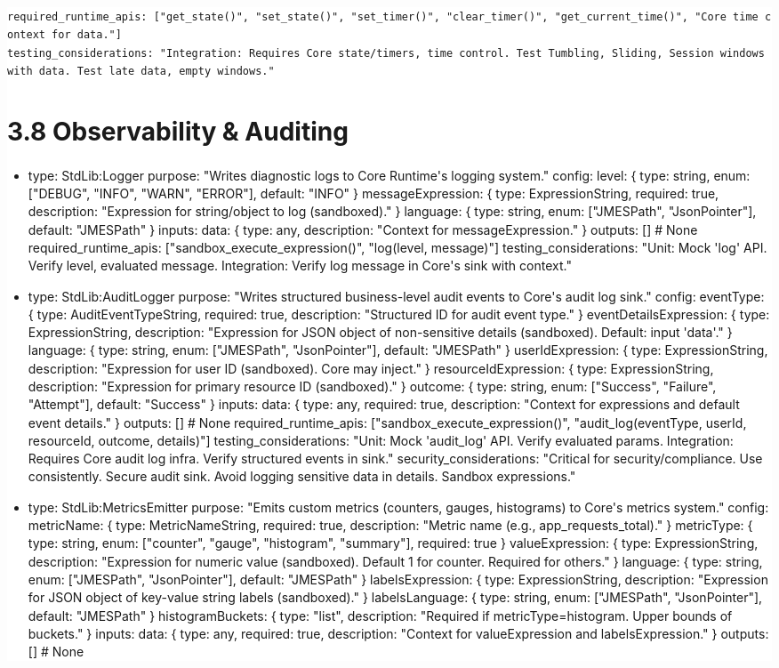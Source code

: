     required_runtime_apis: ["get_state()", "set_state()", "set_timer()", "clear_timer()", "get_current_time()", "Core time context for data."]
    testing_considerations: "Integration: Requires Core state/timers, time control. Test Tumbling, Sliding, Session windows with data. Test late data, empty windows."

  # 3.8 Observability & Auditing
  - type: StdLib:Logger
    purpose: "Writes diagnostic logs to Core Runtime's logging system."
    config:
      level: { type: string, enum: ["DEBUG", "INFO", "WARN", "ERROR"], default: "INFO" }
      messageExpression: { type: ExpressionString, required: true, description: "Expression for string/object to log (sandboxed)." }
      language: { type: string, enum: ["JMESPath", "JsonPointer"], default: "JMESPath" }
    inputs:
      data: { type: any, description: "Context for messageExpression." }
    outputs: [] # None
    required_runtime_apis: ["sandbox_execute_expression()", "log(level, message)"]
    testing_considerations: "Unit: Mock 'log' API. Verify level, evaluated message. Integration: Verify log message in Core's sink with context."

  - type: StdLib:AuditLogger
    purpose: "Writes structured business-level audit events to Core's audit log sink."
    config:
      eventType: { type: AuditEventTypeString, required: true, description: "Structured ID for audit event type." }
      eventDetailsExpression: { type: ExpressionString, description: "Expression for JSON object of non-sensitive details (sandboxed). Default: input 'data'." }
      language: { type: string, enum: ["JMESPath", "JsonPointer"], default: "JMESPath" }
      userIdExpression: { type: ExpressionString, description: "Expression for user ID (sandboxed). Core may inject." }
      resourceIdExpression: { type: ExpressionString, description: "Expression for primary resource ID (sandboxed)." }
      outcome: { type: string, enum: ["Success", "Failure", "Attempt"], default: "Success" }
    inputs:
      data: { type: any, required: true, description: "Context for expressions and default event details." }
    outputs: [] # None
    required_runtime_apis: ["sandbox_execute_expression()", "audit_log(eventType, userId, resourceId, outcome, details)"]
    testing_considerations: "Unit: Mock 'audit_log' API. Verify evaluated params. Integration: Requires Core audit log infra. Verify structured events in sink."
    security_considerations: "Critical for security/compliance. Use consistently. Secure audit sink. Avoid logging sensitive data in details. Sandbox expressions."

  - type: StdLib:MetricsEmitter
    purpose: "Emits custom metrics (counters, gauges, histograms) to Core's metrics system."
    config:
      metricName: { type: MetricNameString, required: true, description: "Metric name (e.g., app_requests_total)." }
      metricType: { type: string, enum: ["counter", "gauge", "histogram", "summary"], required: true }
      valueExpression: { type: ExpressionString, description: "Expression for numeric value (sandboxed). Default 1 for counter. Required for others." }
      language: { type: string, enum: ["JMESPath", "JsonPointer"], default: "JMESPath" }
      labelsExpression: { type: ExpressionString, description: "Expression for JSON object of key-value string labels (sandboxed)." }
      labelsLanguage: { type: string, enum: ["JMESPath", "JsonPointer"], default: "JMESPath" }
      histogramBuckets: { type: "list<float>", description: "Required if metricType=histogram. Upper bounds of buckets." }
    inputs:
      data: { type: any, required: true, description: "Context for valueExpression and labelsExpression." }
    outputs: [] # None